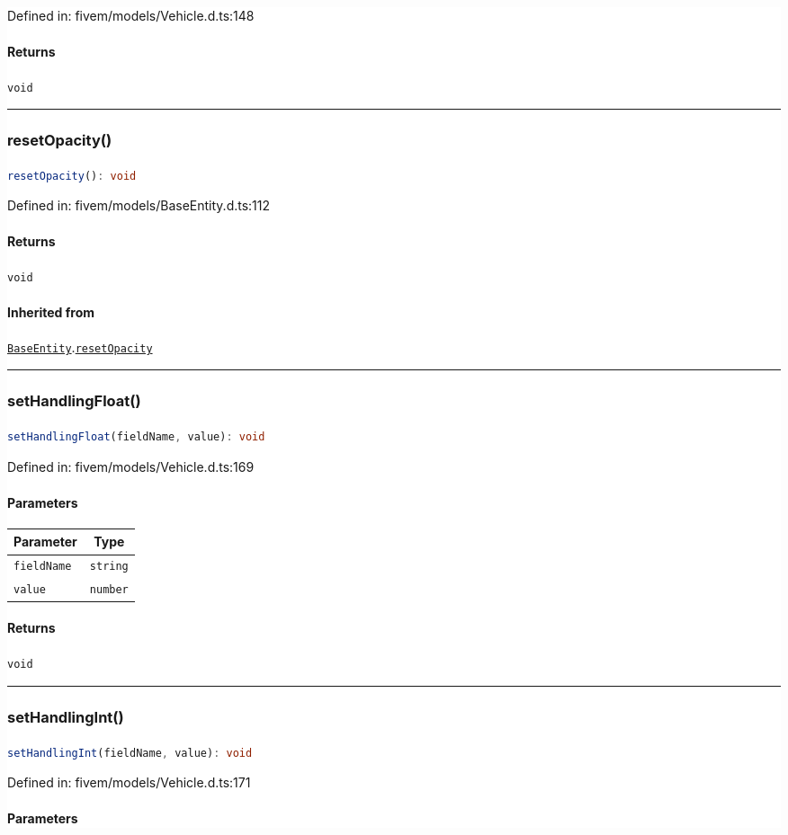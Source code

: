 Defined in: fivem/models/Vehicle.d.ts:148

#### Returns

`void`

***

### resetOpacity()

```ts
resetOpacity(): void
```

Defined in: fivem/models/BaseEntity.d.ts:112

#### Returns

`void`

#### Inherited from

[`BaseEntity`](BaseEntity.md).[`resetOpacity`](BaseEntity.md#resetopacity)

***

### setHandlingFloat()

```ts
setHandlingFloat(fieldName, value): void
```

Defined in: fivem/models/Vehicle.d.ts:169

#### Parameters

| Parameter | Type |
| ------ | ------ |
| `fieldName` | `string` |
| `value` | `number` |

#### Returns

`void`

***

### setHandlingInt()

```ts
setHandlingInt(fieldName, value): void
```

Defined in: fivem/models/Vehicle.d.ts:171

#### Parameters
